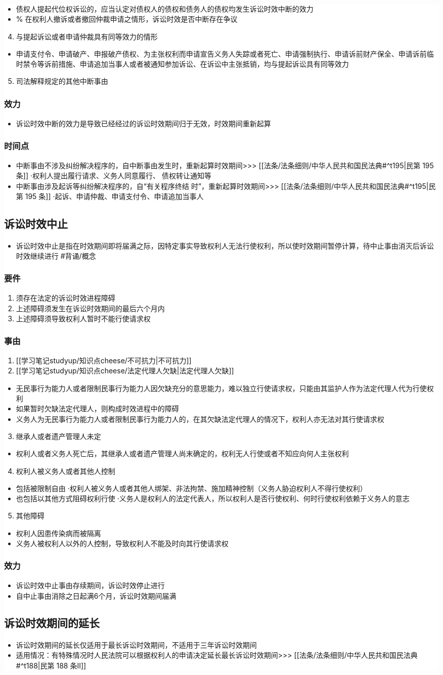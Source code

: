 - 债权人提起代位权诉讼的，应当认定对债权人的债权和债务人的债权均发生诉讼时效中断的效力
- % 在权利人撤诉或者撤回仲裁申请之情形，诉讼时效是否中断存在争议
4. 与提起诉讼或者申请仲裁具有同等效力的情形
- 申请支付令、申请破产、申报破产债权、为主张权利而申请宣告义务人失踪或者死亡、申请强制执行、申请诉前财产保全、申请诉前临时禁令等诉前措施、申请追加当事人或者被通知参加诉讼、在诉讼中主张抵销，均与提起诉讼具有同等效力
5. 司法解释规定的其他中断事由
### 效力
- 诉讼时效中断的效力是导致已经经过的诉讼时效期间归于无效，时效期间重新起算
### 时间点
- 中断事由不涉及纠纷解决程序的，自中断事由发生时，重新起算时效期间>>> [[法条/法条细则/中华人民共和国民法典#^t195\|民第 195 条]]
·权利人提出履行请求、义务人同意履行、 债权转让通知等
- 中断事由涉及起诉等纠纷解决程序的，自“有关程序终结 时”，重新起算时效期间>>> [[法条/法条细则/中华人民共和国民法典#^t195\|民第 195 条]]
·起诉、申请仲裁、申请支付令、申请追加当事人
## 诉讼时效中止
- 诉讼时效中止是指在时效期间即将届满之际，因特定事实导致权利人无法行使权利，所以使时效期间暂停计算，待中止事由消灭后诉讼时效继续进行 #背诵/概念 
### 要件
1. 须存在法定的诉讼时效进程障碍
2. 上述障碍须发生在诉讼时效期间的最后六个月内
3. 上述障碍须导致权利人暂时不能行使请求权
### 事由
1. [[学习笔记studyup/知识点cheese/不可抗力\|不可抗力]]
2. [[学习笔记studyup/知识点cheese/法定代理人欠缺\|法定代理人欠缺]]
- 无民事行为能力人或者限制民事行为能力人因欠缺充分的意思能力，难以独立行使请求权，只能由其监护人作为法定代理人代为行使权利
- 如果暂时欠缺法定代理人，则构成时效进程中的障碍
- 义务人为无民事行为能力人或者限制民事行为能力人的，在其欠缺法定代理人的情况下，权利人亦无法对其行使请求权
3. 继承人或者遗产管理人未定
- 权利人或者义务人死亡后，其继承人或者遗产管理人尚末确定的，权利无人行使或者不知应向何人主张权利
4. 权利人被义务人或者其他人控制
- 包括被限制自由
·权利人被义务人或者其他人绑架、非法拘禁、施加精神控制（义务⼈胁迫权利人不得行使权利）
- 也包括以其他方式阻碍权利行使
·义务人是权利人的法定代表人，所以权利人是否行使权利、何时行使权利依赖于义务人的意志
5. 其他障碍
- 权利人因患传染病而被隔离
- 义务人被权利人以外的人控制，导致权利人不能及时向其行使请求权
### 效力
- 诉讼时效中止事由存续期间，诉讼时效停止进行
- 自中止事由消除之日起满6个月，诉讼时效期间届满
## 诉讼时效期间的延长
- 诉讼时效期间的延长仅适用于最长诉讼时效期间，不适用于三年诉讼时效期间
- 适用情况：有特殊情况时人民法院可以根据权利人的申请决定延长最长诉讼时效期间>>> [[法条/法条细则/中华人民共和国民法典#^t188\|民第 188 条Ⅱ]]